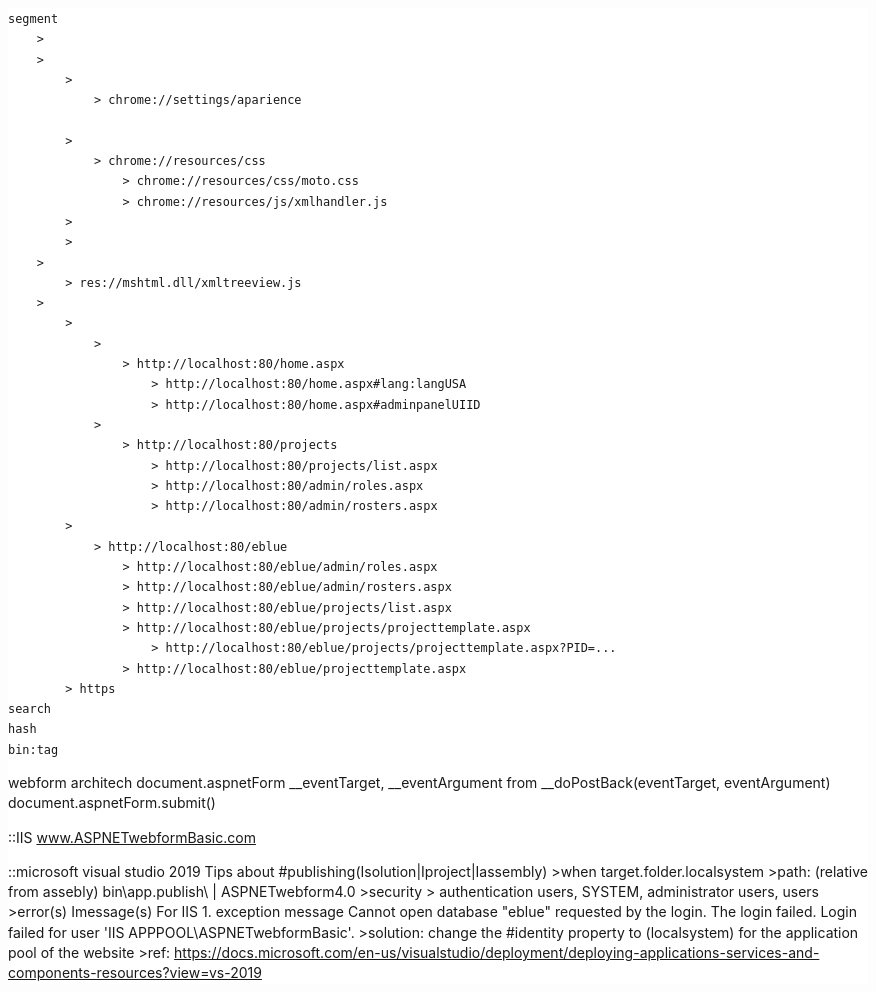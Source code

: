 	segment
		>
		>
			>
				> chrome://settings/aparience
			
			>
				> chrome://resources/css
					> chrome://resources/css/moto.css
					> chrome://resources/js/xmlhandler.js
			> 
			> 
		>
			> res://mshtml.dll/xmltreeview.js
		>
			>
				>
					> http://localhost:80/home.aspx
						> http://localhost:80/home.aspx#lang:langUSA
						> http://localhost:80/home.aspx#adminpanelUIID
				>
					> http://localhost:80/projects
						> http://localhost:80/projects/list.aspx
						> http://localhost:80/admin/roles.aspx
						> http://localhost:80/admin/rosters.aspx	
			>
				> http://localhost:80/eblue
					> http://localhost:80/eblue/admin/roles.aspx
					> http://localhost:80/eblue/admin/rosters.aspx
					> http://localhost:80/eblue/projects/list.aspx
					> http://localhost:80/eblue/projects/projecttemplate.aspx
						> http://localhost:80/eblue/projects/projecttemplate.aspx?PID=...
					> http://localhost:80/eblue/projecttemplate.aspx				
			> https
	search
	hash
	bin:tag

webform architech
 document.aspnetForm
  __eventTarget, __eventArgument from __doPostBack(eventTarget, eventArgument)
  document.aspnetForm.submit()

::IIS
www.ASPNETwebformBasic.com
  
::microsoft visual studio 2019
	Tips
	 about #publishing(Isolution|Iproject|Iassembly)
	  >when target.folder.localsystem
		>path: (relative from assebly) bin\app.publish\ | ASPNETwebform4.0
		>security > authentication users, SYSTEM, administrator users, users
	    >error(s) Imessage(s)
			For IIS
				1. exception message Cannot open database "eblue" requested by the login. The login failed.
				 Login failed for user 'IIS APPPOOL\ASPNETwebformBasic'.
				 >solution: change the #identity property to (localsystem) for the application pool of the website
	  >ref: https://docs.microsoft.com/en-us/visualstudio/deployment/deploying-applications-services-and-components-resources?view=vs-2019
